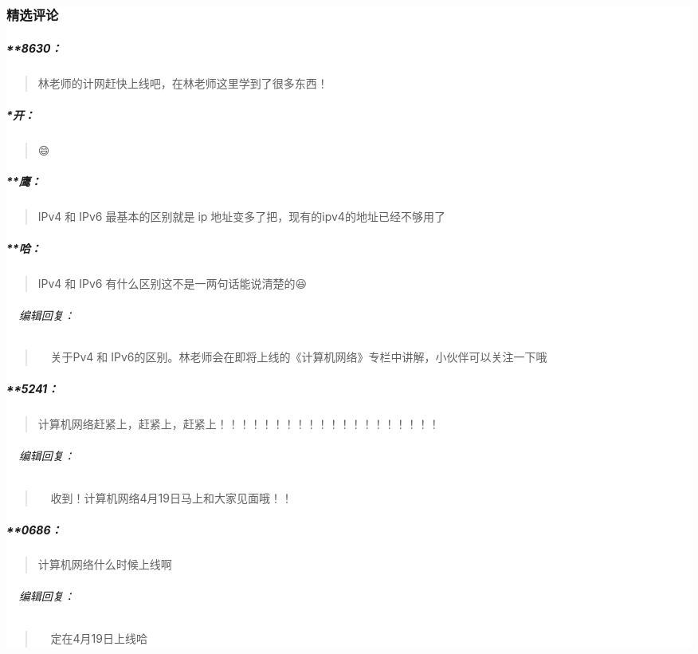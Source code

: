 
### 精选评论

##### **8630：
> 林老师的计网赶快上线吧，在林老师这里学到了很多东西！

##### *开：
> 😄

##### **鹰：
> IPv4 和 IPv6 最基本的区别就是 ip 地址变多了把，现有的ipv4的地址已经不够用了

##### **哈：
> IPv4 和 IPv6 有什么区别这不是一两句话能说清楚的😆

 ###### &nbsp;&nbsp;&nbsp; 编辑回复：
> &nbsp;&nbsp;&nbsp; 关于Pv4 和 IPv6的区别。林老师会在即将上线的《计算机网络》专栏中讲解，小伙伴可以关注一下哦

##### **5241：
> 计算机网络赶紧上，赶紧上，赶紧上！！！！！！！！！！！！！！！！！！！！

 ###### &nbsp;&nbsp;&nbsp; 编辑回复：
> &nbsp;&nbsp;&nbsp; 收到！计算机网络4月19日马上和大家见面哦！！

##### **0686：
> 计算机网络什么时候上线啊

 ###### &nbsp;&nbsp;&nbsp; 编辑回复：
> &nbsp;&nbsp;&nbsp; 定在4月19日上线哈

